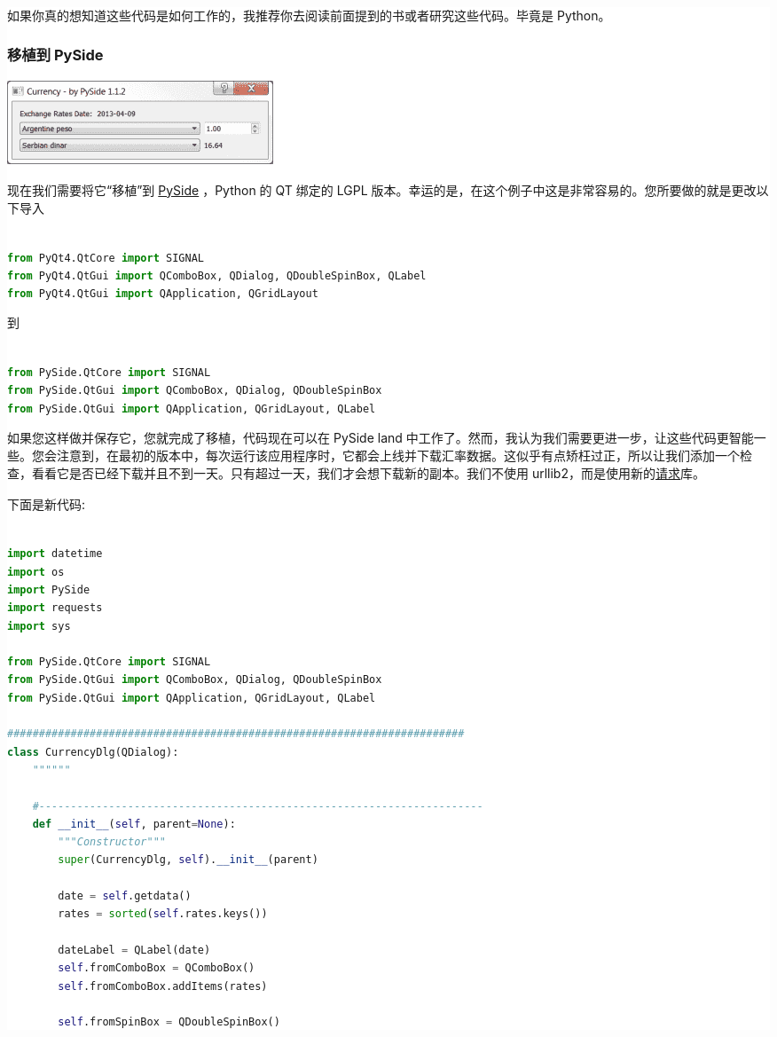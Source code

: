 如果你真的想知道这些代码是如何工作的，我推荐你去阅读前面提到的书或者研究这些代码。毕竟是 Python。

### 移植到 PySide

[![pyside_currency](img/aa6a708380d1c48265ca312526a90fd4.png)](https://www.blog.pythonlibrary.org/wp-content/uploads/2013/04/pyside_currency.png)

现在我们需要将它“移植”到 [PySide](http://qt-project.org/wiki/Category:LanguageBindings::PySide) ，Python 的 QT 绑定的 LGPL 版本。幸运的是，在这个例子中这是非常容易的。您所要做的就是更改以下导入

```py

from PyQt4.QtCore import SIGNAL
from PyQt4.QtGui import QComboBox, QDialog, QDoubleSpinBox, QLabel
from PyQt4.QtGui import QApplication, QGridLayout

```

到

```py

from PySide.QtCore import SIGNAL
from PySide.QtGui import QComboBox, QDialog, QDoubleSpinBox
from PySide.QtGui import QApplication, QGridLayout, QLabel

```

如果您这样做并保存它，您就完成了移植，代码现在可以在 PySide land 中工作了。然而，我认为我们需要更进一步，让这些代码更智能一些。您会注意到，在最初的版本中，每次运行该应用程序时，它都会上线并下载汇率数据。这似乎有点矫枉过正，所以让我们添加一个检查，看看它是否已经下载并且不到一天。只有超过一天，我们才会想下载新的副本。我们不使用 urllib2，而是使用新的[请求](http://docs.python-requests.org/en/latest/)库。

下面是新代码:

```py

import datetime
import os
import PySide
import requests
import sys

from PySide.QtCore import SIGNAL
from PySide.QtGui import QComboBox, QDialog, QDoubleSpinBox
from PySide.QtGui import QApplication, QGridLayout, QLabel

########################################################################
class CurrencyDlg(QDialog):
    """"""

    #----------------------------------------------------------------------
    def __init__(self, parent=None):
        """Constructor"""
        super(CurrencyDlg, self).__init__(parent)

        date = self.getdata()
        rates = sorted(self.rates.keys())

        dateLabel = QLabel(date)
        self.fromComboBox = QComboBox()
        self.fromComboBox.addItems(rates)

        self.fromSpinBox = QDoubleSpinBox()
```